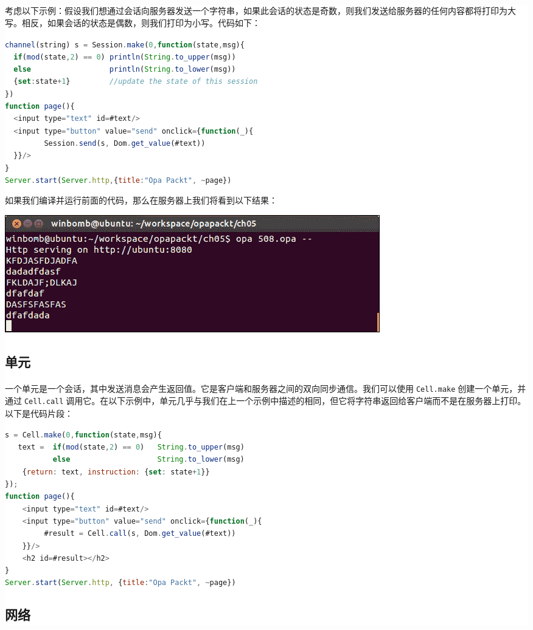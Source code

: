 考虑以下示例：假设我们想通过会话向服务器发送一个字符串，如果此会话的状态是奇数，则我们发送给服务器的任何内容都将打印为大写。相反，如果会话的状态是偶数，则我们打印为小写。代码如下：

```js
channel(string) s = Session.make(0,function(state,msg){
  if(mod(state,2) == 0) println(String.to_upper(msg)) 
  else                  println(String.to_lower(msg))
  {set:state+1}         //update the state of this session
})
function page(){
  <input type="text" id=#text/>
  <input type="button" value="send" onclick={function(_){
         Session.send(s, Dom.get_value(#text))
  }}/>
}
Server.start(Server.http,{title:"Opa Packt", ~page})
```

如果我们编译并运行前面的代码，那么在服务器上我们将看到以下结果：

![会话](img/3749OS_05_03.jpg)

## 单元

一个单元是一个会话，其中发送消息会产生返回值。它是客户端和服务器之间的双向同步通信。我们可以使用 `Cell.make` 创建一个单元，并通过 `Cell.call` 调用它。在以下示例中，单元几乎与我们在上一个示例中描述的相同，但它将字符串返回给客户端而不是在服务器上打印。以下是代码片段：

```js
s = Cell.make(0,function(state,msg){
   text =  if(mod(state,2) == 0)   String.to_upper(msg) 
           else                    String.to_lower(msg)
    {return: text, instruction: {set: state+1}}
});
function page(){
    <input type="text" id=#text/>
    <input type="button" value="send" onclick={function(_){
         #result = Cell.call(s, Dom.get_value(#text))
    }}/>
    <h2 id=#result></h2>
}
Server.start(Server.http, {title:"Opa Packt", ~page})
```

## 网络
